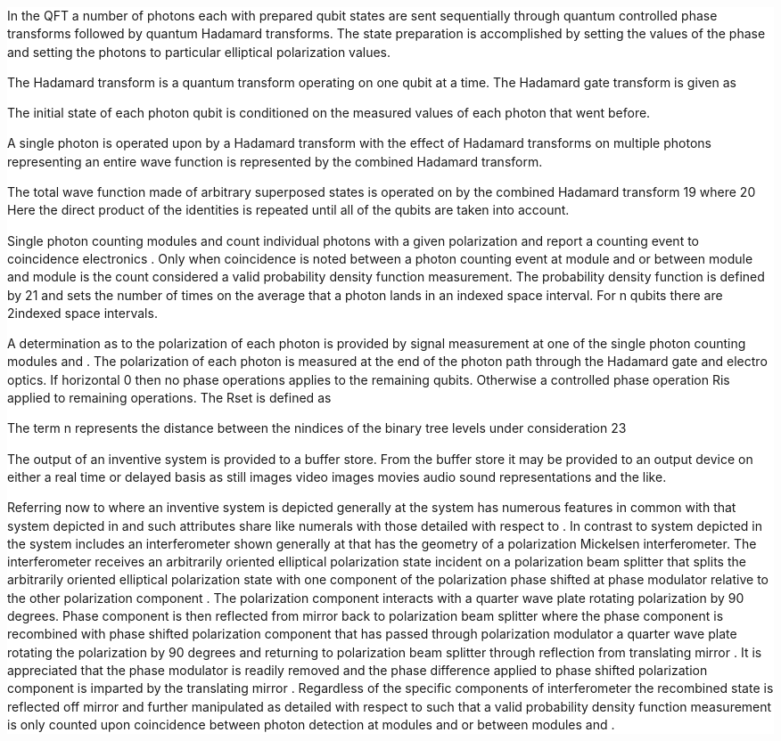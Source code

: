 In the QFT a number of photons each with prepared qubit states are sent sequentially through quantum controlled phase transforms followed by quantum Hadamard transforms. The state preparation is accomplished by setting the values of the phase and setting the photons to particular elliptical polarization values.

The Hadamard transform is a quantum transform operating on one qubit at a time. The Hadamard gate transform is given as

The initial state of each photon qubit is conditioned on the measured values of each photon that went before.

A single photon is operated upon by a Hadamard transform with the effect of Hadamard transforms on multiple photons representing an entire wave function is represented by the combined Hadamard transform.

The total wave function made of arbitrary superposed states is operated on by the combined Hadamard transform 19 where 20 Here the direct product of the identities is repeated until all of the qubits are taken into account.

Single photon counting modules and count individual photons with a given polarization and report a counting event to coincidence electronics . Only when coincidence is noted between a photon counting event at module and or between module and module is the count considered a valid probability density function measurement. The probability density function is defined by 21 and sets the number of times on the average that a photon lands in an indexed space interval. For n qubits there are 2indexed space intervals.

A determination as to the polarization of each photon is provided by signal measurement at one of the single photon counting modules and . The polarization of each photon is measured at the end of the photon path through the Hadamard gate and electro optics. If horizontal 0 then no phase operations applies to the remaining qubits. Otherwise a controlled phase operation Ris applied to remaining operations. The Rset is defined as

The term n represents the distance between the nindices of the binary tree levels under consideration 23 

The output of an inventive system is provided to a buffer store. From the buffer store it may be provided to an output device on either a real time or delayed basis as still images video images movies audio sound representations and the like.

Referring now to where an inventive system is depicted generally at the system has numerous features in common with that system depicted in and such attributes share like numerals with those detailed with respect to . In contrast to system depicted in the system includes an interferometer shown generally at that has the geometry of a polarization Mickelsen interferometer. The interferometer receives an arbitrarily oriented elliptical polarization state incident on a polarization beam splitter that splits the arbitrarily oriented elliptical polarization state with one component of the polarization phase shifted at phase modulator relative to the other polarization component . The polarization component interacts with a quarter wave plate rotating polarization by 90 degrees. Phase component is then reflected from mirror back to polarization beam splitter where the phase component is recombined with phase shifted polarization component that has passed through polarization modulator a quarter wave plate rotating the polarization by 90 degrees and returning to polarization beam splitter through reflection from translating mirror . It is appreciated that the phase modulator is readily removed and the phase difference applied to phase shifted polarization component is imparted by the translating mirror . Regardless of the specific components of interferometer the recombined state is reflected off mirror and further manipulated as detailed with respect to such that a valid probability density function measurement is only counted upon coincidence between photon detection at modules and or between modules and .
